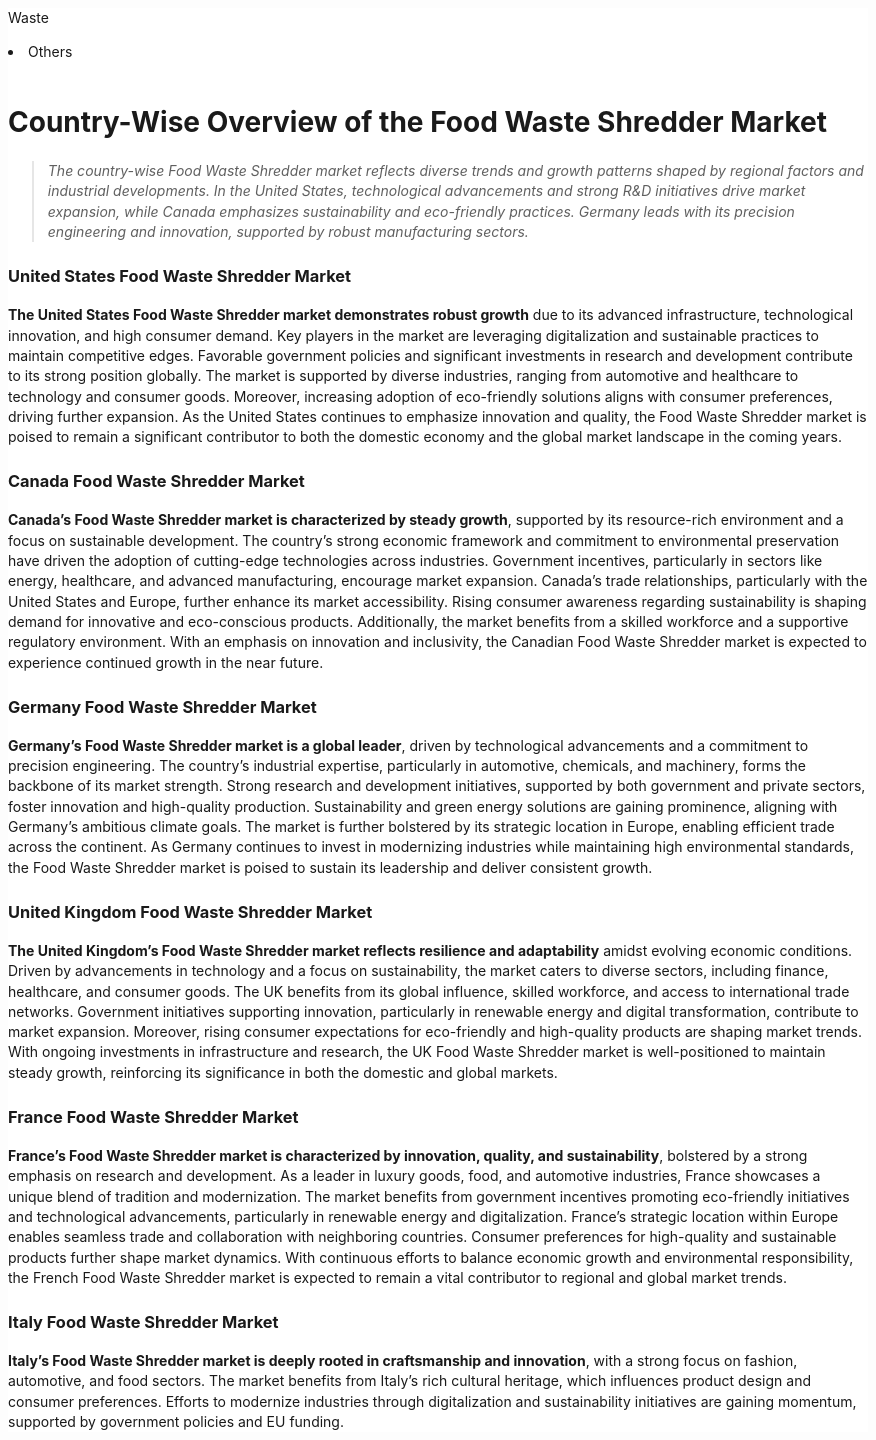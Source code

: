Waste</li><li>Others</li></ul><h1><span class="">Country-Wise Overview of the Food Waste Shredder Market<br /></span></h1><blockquote><p><em><span class="">The country-wise Food Waste Shredder market reflects diverse trends and growth patterns shaped by regional factors and industrial developments. In the United States, technological advancements and strong R&amp;D initiatives drive market expansion, while Canada emphasizes sustainability and eco-friendly practices. Germany leads with its precision engineering and innovation, supported by robust manufacturing sectors.</span></em></p></blockquote><h3><strong>United States Food Waste Shredder Market</strong></h3><p><strong>The United States Food Waste Shredder market demonstrates robust growth</strong> due to its advanced infrastructure, technological innovation, and high consumer demand. Key players in the market are leveraging digitalization and sustainable practices to maintain competitive edges. Favorable government policies and significant investments in research and development contribute to its strong position globally. The market is supported by diverse industries, ranging from automotive and healthcare to technology and consumer goods. Moreover, increasing adoption of eco-friendly solutions aligns with consumer preferences, driving further expansion. As the United States continues to emphasize innovation and quality, the Food Waste Shredder market is poised to remain a significant contributor to both the domestic economy and the global market landscape in the coming years.</p><h3><strong>Canada Food Waste Shredder Market</strong></h3><p><strong>Canada&rsquo;s Food Waste Shredder market is characterized by steady growth</strong>, supported by its resource-rich environment and a focus on sustainable development. The country&rsquo;s strong economic framework and commitment to environmental preservation have driven the adoption of cutting-edge technologies across industries. Government incentives, particularly in sectors like energy, healthcare, and advanced manufacturing, encourage market expansion. Canada&rsquo;s trade relationships, particularly with the United States and Europe, further enhance its market accessibility. Rising consumer awareness regarding sustainability is shaping demand for innovative and eco-conscious products. Additionally, the market benefits from a skilled workforce and a supportive regulatory environment. With an emphasis on innovation and inclusivity, the Canadian Food Waste Shredder market is expected to experience continued growth in the near future.</p><h3><strong>Germany Food Waste Shredder Market</strong></h3><p><strong>Germany&rsquo;s Food Waste Shredder market is a global leader</strong>, driven by technological advancements and a commitment to precision engineering. The country&rsquo;s industrial expertise, particularly in automotive, chemicals, and machinery, forms the backbone of its market strength. Strong research and development initiatives, supported by both government and private sectors, foster innovation and high-quality production. Sustainability and green energy solutions are gaining prominence, aligning with Germany&rsquo;s ambitious climate goals. The market is further bolstered by its strategic location in Europe, enabling efficient trade across the continent. As Germany continues to invest in modernizing industries while maintaining high environmental standards, the Food Waste Shredder market is poised to sustain its leadership and deliver consistent growth.</p><h3><strong>United Kingdom Food Waste Shredder Market</strong></h3><p><strong>The United Kingdom&rsquo;s Food Waste Shredder market reflects resilience and adaptability</strong> amidst evolving economic conditions. Driven by advancements in technology and a focus on sustainability, the market caters to diverse sectors, including finance, healthcare, and consumer goods. The UK benefits from its global influence, skilled workforce, and access to international trade networks. Government initiatives supporting innovation, particularly in renewable energy and digital transformation, contribute to market expansion. Moreover, rising consumer expectations for eco-friendly and high-quality products are shaping market trends. With ongoing investments in infrastructure and research, the UK Food Waste Shredder market is well-positioned to maintain steady growth, reinforcing its significance in both the domestic and global markets.</p><h3><strong>France Food Waste Shredder Market</strong></h3><p><strong>France&rsquo;s Food Waste Shredder market is characterized by innovation, quality, and sustainability</strong>, bolstered by a strong emphasis on research and development. As a leader in luxury goods, food, and automotive industries, France showcases a unique blend of tradition and modernization. The market benefits from government incentives promoting eco-friendly initiatives and technological advancements, particularly in renewable energy and digitalization. France&rsquo;s strategic location within Europe enables seamless trade and collaboration with neighboring countries. Consumer preferences for high-quality and sustainable products further shape market dynamics. With continuous efforts to balance economic growth and environmental responsibility, the French Food Waste Shredder market is expected to remain a vital contributor to regional and global market trends.</p><h3><strong>Italy Food Waste Shredder Market</strong></h3><p><strong>Italy&rsquo;s Food Waste Shredder market is deeply rooted in craftsmanship and innovation</strong>, with a strong focus on fashion, automotive, and food sectors. The market benefits from Italy&rsquo;s rich cultural heritage, which influences product design and consumer preferences. Efforts to modernize industries through digitalization and sustainability initiatives are gaining momentum, supported by government policies and EU funding.